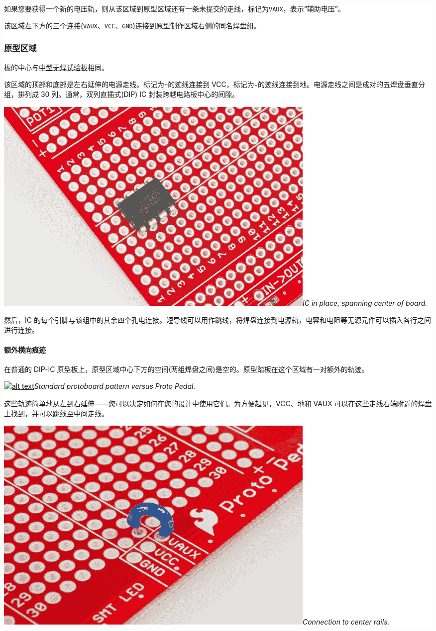 如果您要获得一个新的电压轨，则从该区域到原型区域还有一条未提交的走线，标记为`VAUX`，表示“辅助电压”。

该区域左下方的三个连接(`VAUX`、`VCC`、`GND`)连接到原型制作区域右侧的同名焊盘组。

### 原型区域

板的中心与[中型无焊试验板](https://www.sparkfun.com/products/12002)相同。

该区域的顶部和底部是左右延伸的电源走线。标记为`+`的迹线连接到 VCC，标记为`-`的迹线连接到地。电源走线之间是成对的五焊盘垂直分组，排列成 30 列。通常，双列直插式(DIP) IC 封装跨越电路板中心的间隙。

[![alt text](img/834f18a4129a9fa99f74174cd76de0f1.png)](https://cdn.sparkfun.com/assets/learn_tutorials/5/3/5/detail-ic-in-trough.jpg)*IC in place, spanning center of board.*

然后，IC 的每个引脚与该组中的其余四个孔电连接。短导线可以用作跳线，将焊盘连接到电源轨，电容和电阻等无源元件可以插入各行之间进行连接。

#### 额外横向痕迹

在普通的 DIP-IC 原型板上，原型区域中心下方的空间(两组焊盘之间)是空的。原型踏板在这个区域有一对额外的轨迹。

[![alt text](img/d954db128de70df201cd79725c3f1072.png)](https://cdn.sparkfun.com/assets/learn_tutorials/5/3/5/perf-comparison.png)*Standard protoboard pattern versus Proto Pedal.*

这些轨迹简单地从左到右延伸——您可以决定如何在您的设计中使用它们。为方便起见，VCC、地和 VAUX 可以在这些走线右端附近的焊盘上找到，并可以跳线至中间走线。

[![alt text](img/aee29f6b417c113fd7589433161f32dc.png)](https://cdn.sparkfun.com/assets/learn_tutorials/5/3/5/detail-center-vaux2.jpg)*Connection to center rails.*
